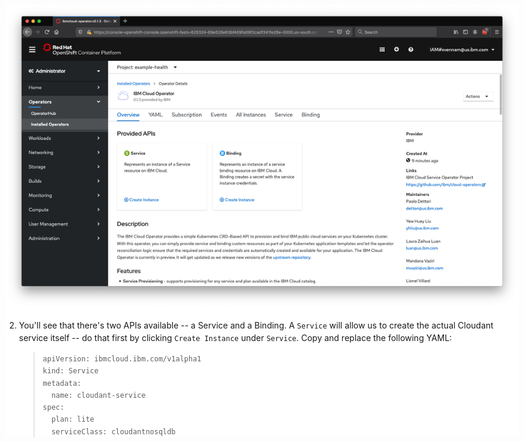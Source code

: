    ![IBM Cloud Operator](../assets/ibmcloudoperator.png)

2. You'll see that there's two APIs available -- a Service and a Binding. A `Service` will allow us to create the actual Cloudant service itself -- do that first by clicking `Create Instance` under `Service`. Copy and replace the following YAML:

	> ```
	> apiVersion: ibmcloud.ibm.com/v1alpha1
	> kind: Service
	> metadata:
	>   name: cloudant-service
	> spec:
	>   plan: lite
	>   serviceClass: cloudantnosqldb
	>  ```
